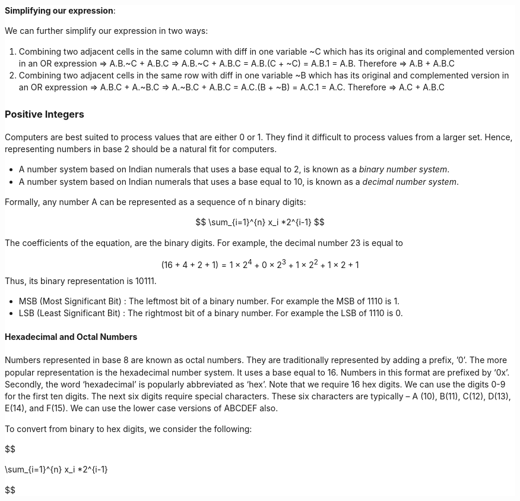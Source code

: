 **Simplifying our expression**:

We can further simplify our expression in two ways:

1. Combining two adjacent cells in the same column with diff in one variable ~C which has its original and complemented version in an OR expression => A.B.~C + A.B.C => A.B.~C + A.B.C = A.B.(C + ~C) = A.B.1 = A.B. Therefore => A.B + A.B.C
2. Combining two adjacent cells in the same row with diff in one variable ~B which has its original and complemented version in an OR expression => A.B.C + A.~B.C => A.~B.C + A.B.C = A.C.(B + ~B) = A.C.1 = A.C. Therefore => A.C + A.B.C

### Positive Integers

Computers are best suited to process values that are either 0 or 1. They find it difficult to process values from a larger set. Hence, representing numbers in base 2 should be a natural fit for computers.

- A number system based on Indian numerals that uses a base equal to 2, is known as a _binary number system_.
- A number system based on Indian numerals that uses a base equal to 10, is known as a _decimal number system_.

Formally, any number A can be represented as a sequence of n binary digits:

$$
\sum_{i=1}^{n} x_i *2^{i-1}
$$

The coefficients of the equation, are the binary digits. For example, the decimal number 23 is equal to

$$
(16 + 4 + 2 + 1) = 1 × 2^4 + 0 × 2^3 + 1 × 2^2 + 1 × 2 + 1
$$ Thus, its binary representation is 10111.

- MSB (Most Significant Bit) : The leftmost bit of a binary number. For example the MSB of 1110 is 1.
- LSB (Least Significant Bit) : The rightmost bit of a binary number. For example the LSB of 1110 is 0.

#### Hexadecimal and Octal Numbers

Numbers represented in base 8 are known as octal numbers. They are traditionally represented by adding a prefix, ’0’. The more popular representation is the hexadecimal number system. It uses a base equal to 16. Numbers in this format are prefixed by ‘0x’. Secondly, the word ‘hexadecimal’ is popularly abbreviated as ‘hex’. Note that we require 16 hex digits. We can use the digits 0-9 for the first ten digits. The next six digits require special characters. These six characters are typically – A (10), B(11), C(12), D(13), E(14), and F(15). We can use the lower case versions of ABCDEF also.

To convert from binary to hex digits, we consider the following:


$$

\sum\_{i=1}^{n} x_i \*2^{i-1}

$$
